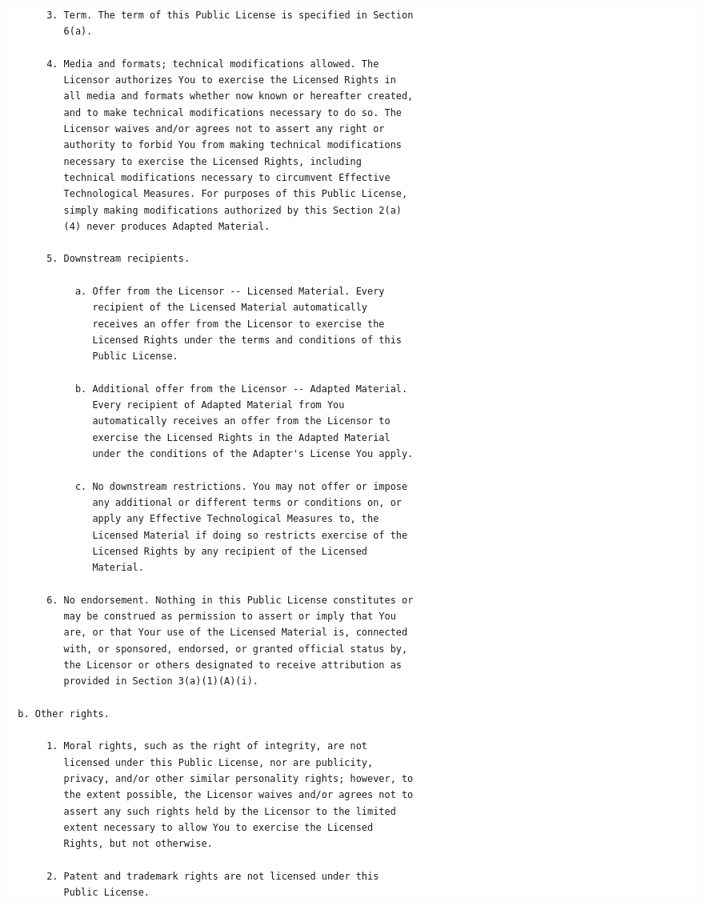            3. Term. The term of this Public License is specified in Section
              6(a).
    
           4. Media and formats; technical modifications allowed. The
              Licensor authorizes You to exercise the Licensed Rights in
              all media and formats whether now known or hereafter created,
              and to make technical modifications necessary to do so. The
              Licensor waives and/or agrees not to assert any right or
              authority to forbid You from making technical modifications
              necessary to exercise the Licensed Rights, including
              technical modifications necessary to circumvent Effective
              Technological Measures. For purposes of this Public License,
              simply making modifications authorized by this Section 2(a)
              (4) never produces Adapted Material.
    
           5. Downstream recipients.
    
                a. Offer from the Licensor -- Licensed Material. Every
                   recipient of the Licensed Material automatically
                   receives an offer from the Licensor to exercise the
                   Licensed Rights under the terms and conditions of this
                   Public License.
    
                b. Additional offer from the Licensor -- Adapted Material.
                   Every recipient of Adapted Material from You
                   automatically receives an offer from the Licensor to
                   exercise the Licensed Rights in the Adapted Material
                   under the conditions of the Adapter's License You apply.
    
                c. No downstream restrictions. You may not offer or impose
                   any additional or different terms or conditions on, or
                   apply any Effective Technological Measures to, the
                   Licensed Material if doing so restricts exercise of the
                   Licensed Rights by any recipient of the Licensed
                   Material.
    
           6. No endorsement. Nothing in this Public License constitutes or
              may be construed as permission to assert or imply that You
              are, or that Your use of the Licensed Material is, connected
              with, or sponsored, endorsed, or granted official status by,
              the Licensor or others designated to receive attribution as
              provided in Section 3(a)(1)(A)(i).
    
      b. Other rights.
    
           1. Moral rights, such as the right of integrity, are not
              licensed under this Public License, nor are publicity,
              privacy, and/or other similar personality rights; however, to
              the extent possible, the Licensor waives and/or agrees not to
              assert any such rights held by the Licensor to the limited
              extent necessary to allow You to exercise the Licensed
              Rights, but not otherwise.
    
           2. Patent and trademark rights are not licensed under this
              Public License.
    